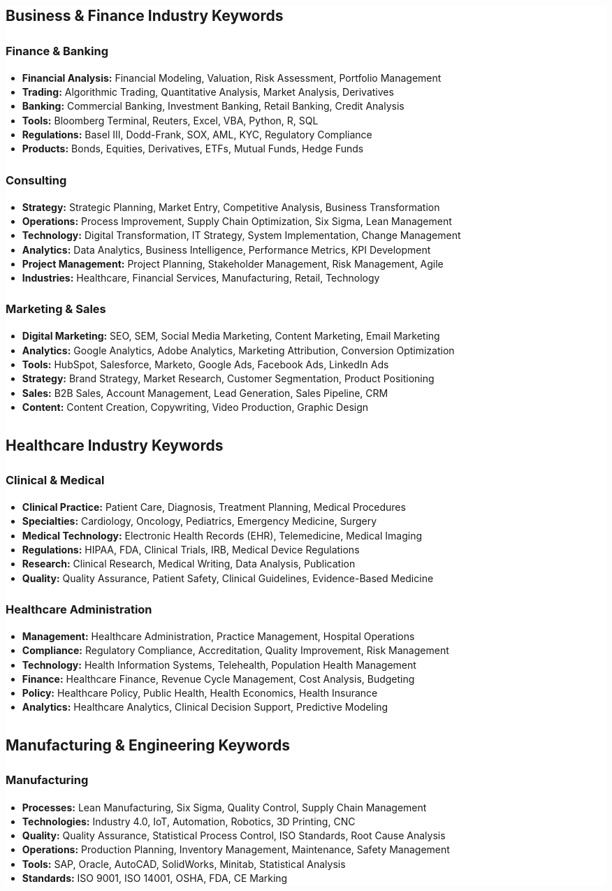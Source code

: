 ## Business & Finance Industry Keywords

### Finance & Banking
- **Financial Analysis:** Financial Modeling, Valuation, Risk Assessment, Portfolio Management
- **Trading:** Algorithmic Trading, Quantitative Analysis, Market Analysis, Derivatives
- **Banking:** Commercial Banking, Investment Banking, Retail Banking, Credit Analysis
- **Tools:** Bloomberg Terminal, Reuters, Excel, VBA, Python, R, SQL
- **Regulations:** Basel III, Dodd-Frank, SOX, AML, KYC, Regulatory Compliance
- **Products:** Bonds, Equities, Derivatives, ETFs, Mutual Funds, Hedge Funds

### Consulting
- **Strategy:** Strategic Planning, Market Entry, Competitive Analysis, Business Transformation
- **Operations:** Process Improvement, Supply Chain Optimization, Six Sigma, Lean Management
- **Technology:** Digital Transformation, IT Strategy, System Implementation, Change Management
- **Analytics:** Data Analytics, Business Intelligence, Performance Metrics, KPI Development
- **Project Management:** Project Planning, Stakeholder Management, Risk Management, Agile
- **Industries:** Healthcare, Financial Services, Manufacturing, Retail, Technology

### Marketing & Sales
- **Digital Marketing:** SEO, SEM, Social Media Marketing, Content Marketing, Email Marketing
- **Analytics:** Google Analytics, Adobe Analytics, Marketing Attribution, Conversion Optimization
- **Tools:** HubSpot, Salesforce, Marketo, Google Ads, Facebook Ads, LinkedIn Ads
- **Strategy:** Brand Strategy, Market Research, Customer Segmentation, Product Positioning
- **Sales:** B2B Sales, Account Management, Lead Generation, Sales Pipeline, CRM
- **Content:** Content Creation, Copywriting, Video Production, Graphic Design

## Healthcare Industry Keywords

### Clinical & Medical
- **Clinical Practice:** Patient Care, Diagnosis, Treatment Planning, Medical Procedures
- **Specialties:** Cardiology, Oncology, Pediatrics, Emergency Medicine, Surgery
- **Medical Technology:** Electronic Health Records (EHR), Telemedicine, Medical Imaging
- **Regulations:** HIPAA, FDA, Clinical Trials, IRB, Medical Device Regulations
- **Research:** Clinical Research, Medical Writing, Data Analysis, Publication
- **Quality:** Quality Assurance, Patient Safety, Clinical Guidelines, Evidence-Based Medicine

### Healthcare Administration
- **Management:** Healthcare Administration, Practice Management, Hospital Operations
- **Compliance:** Regulatory Compliance, Accreditation, Quality Improvement, Risk Management
- **Technology:** Health Information Systems, Telehealth, Population Health Management
- **Finance:** Healthcare Finance, Revenue Cycle Management, Cost Analysis, Budgeting
- **Policy:** Healthcare Policy, Public Health, Health Economics, Health Insurance
- **Analytics:** Healthcare Analytics, Clinical Decision Support, Predictive Modeling

## Manufacturing & Engineering Keywords

### Manufacturing
- **Processes:** Lean Manufacturing, Six Sigma, Quality Control, Supply Chain Management
- **Technologies:** Industry 4.0, IoT, Automation, Robotics, 3D Printing, CNC
- **Quality:** Quality Assurance, Statistical Process Control, ISO Standards, Root Cause Analysis
- **Operations:** Production Planning, Inventory Management, Maintenance, Safety Management
- **Tools:** SAP, Oracle, AutoCAD, SolidWorks, Minitab, Statistical Analysis
- **Standards:** ISO 9001, ISO 14001, OSHA, FDA, CE Marking
